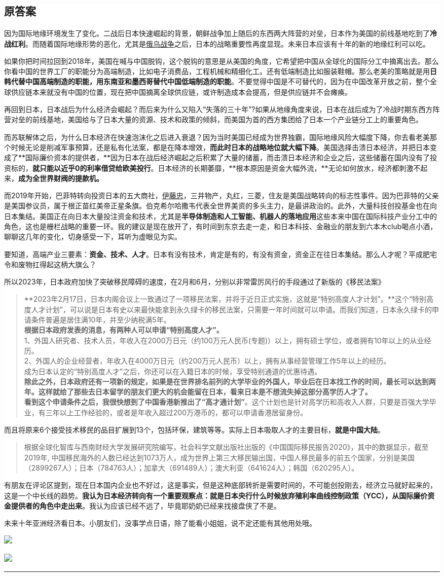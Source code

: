 
## 原答案

因为国际地缘环境发生了变化。二战后日本快速崛起的背景，朝鲜战争加上随后的东西两大阵营的对垒，日本作为美国的前线基地吃到了**冷战红利**。而随着国际地缘形势的恶化，尤其是[俄乌战争](https://www.zhihu.com/search?q=%E4%BF%84%E4%B9%8C%E6%88%98%E4%BA%89&search%5Fsource=Entity&hybrid%5Fsearch%5Fsource=Entity&hybrid%5Fsearch%5Fextra=%7B%22sourceType%22%3A%22answer%22%2C%22sourceId%22%3A3120209674%7D)之后，日本的战略重要性再度显现。未来日本应该有十年的新的地缘红利可以吃。

如果你把时间拉回到2018年，美国在喊与中国脱钩，这个脱钩的意思是从美国的角度，它希望把中国从全球化的国际分工中摘离出去。那么你看中国的世界工厂的职能分为高端制造，比如电子消费品，工程机械和精细化工。还有低端制造比如服装鞋帽。那么老美的策略就是用**日韩代替中国高端制造的职能，用东南亚和墨西哥替代中国低端制造的职能**。不要觉得中国是不可替代的，因为在中国改革开放之前，整个全球供应链本来就没有中国的位置，现在把中国摘离全球供应链，或许制造成本会提高，但是供应链并不会瘫痪。

再回到日本，日本战后为什么经济会崛起？而后来为什么又陷入“失落的三十年”?如果从地缘角度来说，日本在战后成为了冷战时期东西方阵营对垒的前线基地，美国给与了日本大量的资源、技术和政策的倾斜，而美国为首的西方集团给了日本一个产业链分工上的重要角色。

而苏联解体之后，为什么日本经济在快速泡沫化之后进入衰退？因为当时美国已经成为世界独霸，国际地缘风险大幅度下降，你去看老美那个时候无论是削减军事预算，还是私有化法案，都是在降本增效，**而此时日本的战略地位就大幅下降**。美国选择击溃日本经济，并把日本变成了**国际廉价资本的提供者，**因为日本在战后经济崛起之后积累了大量的储蓄，而击溃日本经济和企业之后，这些储蓄在国内没有了投资标的，**就只能以近乎0的利率借贷给欧美投行**。日本经济的长期萎靡，**根本原因是资金大幅外流，**无论如何放水，经济都刺激不起来，**成为全世界财阀的提款机。**

而2019年开始，巴菲特转向投资日本的五大商社，[伊藤忠](https://www.zhihu.com/search?q=%E4%BC%8A%E8%97%A4%E5%BF%A0&search%5Fsource=Entity&hybrid%5Fsearch%5Fsource=Entity&hybrid%5Fsearch%5Fextra=%7B%22sourceType%22%3A%22answer%22%2C%22sourceId%22%3A3120209674%7D)，三井物产，丸红，三菱，住友是美国战略转向的标志性事件。因为巴菲特的父亲是美国参议员，属于根正苗红美帝正星条旗。伯克希尔哈撒韦代表全世界美资的多头主力，是最讲政治的。此外，大量科技创投基金也在向日本集结。美国正在向日本大量投注资金和技术，尤其是**半导体制造和人工智能、机器人的落地应用**这些本来中国在国际科技产业分工中的角色，这也是栅栏战略的重要一环。我的建议是现在放开了，有时间到东京去走一走，和日本科技、金融业的朋友到六本木club喝点小酒，聊聊这几年的变化，切身感受一下，耳听为虚眼见为实。

要知道，高端产业三要素：**资金、技术、人才**。日本有没有技术，肯定是有的，有没有资金，资金正在往日本集结。那么人才呢？平成肥宅令和废物扛得起这柄大旗么？

所以2023年，日本政府加快了突破移民障碍的速度，在2月和6月，分别以非常雷厉风行的手段通过了新版的《移民法案》

> **2023年2月17日，日本内阁会议上一致通过了一项移民法案，并将于近日正式实施，这就是“特别高度人才计划”。**这个“特别高度人才计划”，可以说是日本有史以来最快能拿到永久绿卡的移民法案，只需要一年时间就可以申请。而我们知道，日本永久绿卡的申请条件普遍是居住满10年，并至少纳税满5年。  
> **根据日本政府发表的消息，有两种人可以申请“特别高度人才”。**  
> 1、外国人研究者、技术人员，年收入在2000万日元（约100万元人民币(专题)）以上，拥有硕士学位，或者拥有10年以上的从业经历。  
> 2、外国人的企业经营者，年收入在4000万日元（约200万元人民币）以上，拥有从事经营管理工作5年以上的经历。  
> 成为日本认定的“特别高度人才”之后，你还可以在入籍日本的时候，享受特别通道的优惠待遇。  
> **除此之外，日本政府还有一项新的规定，如果是在世界排名前列的大学毕业的外国人，毕业后在日本找工作的时间，最长可以达到两年。**这样就给了那些去日本留学的朋友们更大的机会能留在日本，看来日本是不想流失掉这部分高学历人才了。  
> 看到这个申请条件之后，我很快想到了中国香港新推出了**“高才通计划”**。这个计划也是针对高学历和高收入人群，只要是百强大学毕业，有三年以上工作经验的，或者是年收入超过200万港币的，都可以申请香港居留身份。

而且将原来6个接受技术移民的品目扩展到13个，包括环保，建筑等等。实际上日本吸取人才的主要目标，**就是中国大陆**。

> 根据全球化智库与西南财经大学发展研究院编写，社会科学文献出版社出版的《中国国际移民报告2020》，其中的数据显示，截至2019年, 中国移民海外的人数已经达到1073万人，成为世界上第三大移民输出国，中国人移民最多的前五个国家，分别是美国（2899267人）；日本（784763人）；加拿大（691489人）；澳大利亚（641624人）；韩国（620295人）。

有朋友在评论区提到，现在日本国内企业也不好过，这是事实，但是这种底部转折是需要时间的，不可能创投刚去，经济立马就好起来的，这是一个中长线的趋势。**我认为日本经济转向有一个重要观察点：就是日本央行什么时候放弃殖利率曲线控制政策（YCC），从国际廉价资金提供者的角色中走出来**。我认为应该已经不远了，毕竟耶奶奶已经来找接盘侠了不是。

未来十年亚洲经济看日本。小朋友们，没事学点日语，除了能看小姐姐，说不定还能有其他用处哦。

![](https://proxy-prod.omnivore-image-cache.app/942x696,sXqnaTY6lWQK9r4DJYajsI1LWcmwI-uz0yrDAjJXRx5w/https://picx.zhimg.com/50/v2-05008709853fb6ea8c338b5b020e284a_720w.jpg?source=1940ef5c)

![](https://proxy-prod.omnivore-image-cache.app/1534x2048,sdyDooOc2o6Wf4z1NNbCNi2pifQKPNTfq6JIkQvV8uXA/https://picx.zhimg.com/50/v2-d5a8c30505e56ba95c5344a177c4f10d_720w.jpg?source=1940ef5c)

---

